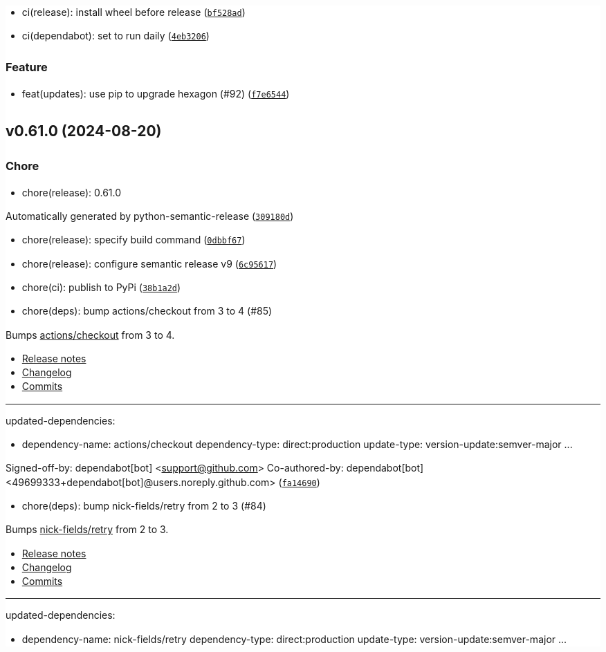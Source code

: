 * ci(release): install wheel before release ([`bf528ad`](https://github.com/lt-mayonesa/hexagon/commit/bf528ad17b8510ac9d93fdd5a99f0648af5cac16))

* ci(dependabot): set to run daily ([`4eb3206`](https://github.com/lt-mayonesa/hexagon/commit/4eb3206bb85458b7679f654ee0bd0a37845c51e0))

### Feature

* feat(updates): use pip to upgrade hexagon (#92) ([`f7e6544`](https://github.com/lt-mayonesa/hexagon/commit/f7e65447e1cc0ba917212be92badfcf69132c778))

## v0.61.0 (2024-08-20)

### Chore

* chore(release): 0.61.0

Automatically generated by python-semantic-release ([`309180d`](https://github.com/lt-mayonesa/hexagon/commit/309180d9b51fe6ce817b43525ad83cf943ce03f1))

* chore(release): specify build command ([`0dbbf67`](https://github.com/lt-mayonesa/hexagon/commit/0dbbf6776b1cde6cec7e5f31456f6ff22b78f225))

* chore(release): configure semantic release v9 ([`6c95617`](https://github.com/lt-mayonesa/hexagon/commit/6c95617a795b811e5cd066ba5377c49ed1f0c40a))

* chore(ci): publish to PyPi ([`38b1a2d`](https://github.com/lt-mayonesa/hexagon/commit/38b1a2d75d7423a46a00ac02c50ff265931f3225))

* chore(deps): bump actions/checkout from 3 to 4 (#85)

Bumps [actions/checkout](https://github.com/actions/checkout) from 3 to 4.
- [Release notes](https://github.com/actions/checkout/releases)
- [Changelog](https://github.com/actions/checkout/blob/main/CHANGELOG.md)
- [Commits](https://github.com/actions/checkout/compare/v3...v4)

---
updated-dependencies:
- dependency-name: actions/checkout
  dependency-type: direct:production
  update-type: version-update:semver-major
...

Signed-off-by: dependabot[bot] &lt;support@github.com&gt;
Co-authored-by: dependabot[bot] &lt;49699333+dependabot[bot]@users.noreply.github.com&gt; ([`fa14690`](https://github.com/lt-mayonesa/hexagon/commit/fa146902d735bddce404636871dcd33ee78abf2b))

* chore(deps): bump nick-fields/retry from 2 to 3 (#84)

Bumps [nick-fields/retry](https://github.com/nick-fields/retry) from 2 to 3.
- [Release notes](https://github.com/nick-fields/retry/releases)
- [Changelog](https://github.com/nick-fields/retry/blob/master/.releaserc.js)
- [Commits](https://github.com/nick-fields/retry/compare/v2...v3)

---
updated-dependencies:
- dependency-name: nick-fields/retry
  dependency-type: direct:production
  update-type: version-update:semver-major
...
